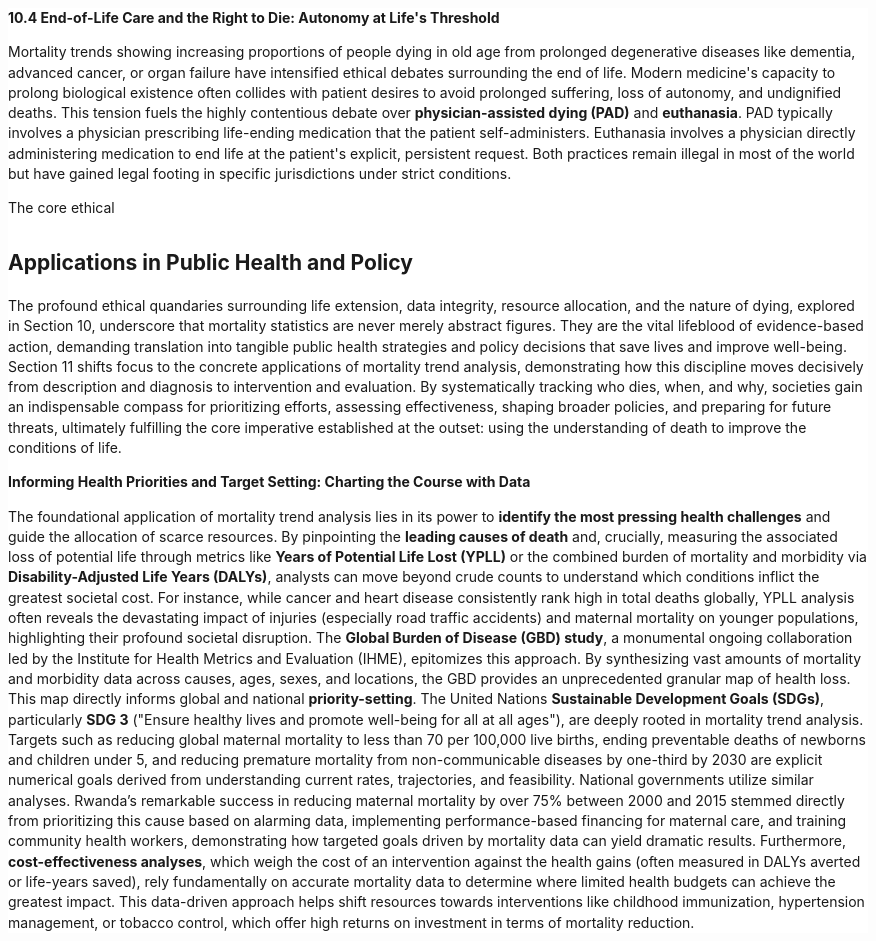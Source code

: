 **10.4 End-of-Life Care and the Right to Die: Autonomy at Life's Threshold**

Mortality trends showing increasing proportions of people dying in old age from prolonged degenerative diseases like dementia, advanced cancer, or organ failure have intensified ethical debates surrounding the end of life. Modern medicine's capacity to prolong biological existence often collides with patient desires to avoid prolonged suffering, loss of autonomy, and undignified deaths. This tension fuels the highly contentious debate over **physician-assisted dying (PAD)** and **euthanasia**. PAD typically involves a physician prescribing life-ending medication that the patient self-administers. Euthanasia involves a physician directly administering medication to end life at the patient's explicit, persistent request. Both practices remain illegal in most of the world but have gained legal footing in specific jurisdictions under strict conditions.

The core ethical

## Applications in Public Health and Policy

The profound ethical quandaries surrounding life extension, data integrity, resource allocation, and the nature of dying, explored in Section 10, underscore that mortality statistics are never merely abstract figures. They are the vital lifeblood of evidence-based action, demanding translation into tangible public health strategies and policy decisions that save lives and improve well-being. Section 11 shifts focus to the concrete applications of mortality trend analysis, demonstrating how this discipline moves decisively from description and diagnosis to intervention and evaluation. By systematically tracking who dies, when, and why, societies gain an indispensable compass for prioritizing efforts, assessing effectiveness, shaping broader policies, and preparing for future threats, ultimately fulfilling the core imperative established at the outset: using the understanding of death to improve the conditions of life.

**Informing Health Priorities and Target Setting: Charting the Course with Data**

The foundational application of mortality trend analysis lies in its power to **identify the most pressing health challenges** and guide the allocation of scarce resources. By pinpointing the **leading causes of death** and, crucially, measuring the associated loss of potential life through metrics like **Years of Potential Life Lost (YPLL)** or the combined burden of mortality and morbidity via **Disability-Adjusted Life Years (DALYs)**, analysts can move beyond crude counts to understand which conditions inflict the greatest societal cost. For instance, while cancer and heart disease consistently rank high in total deaths globally, YPLL analysis often reveals the devastating impact of injuries (especially road traffic accidents) and maternal mortality on younger populations, highlighting their profound societal disruption. The **Global Burden of Disease (GBD) study**, a monumental ongoing collaboration led by the Institute for Health Metrics and Evaluation (IHME), epitomizes this approach. By synthesizing vast amounts of mortality and morbidity data across causes, ages, sexes, and locations, the GBD provides an unprecedented granular map of health loss. This map directly informs global and national **priority-setting**. The United Nations **Sustainable Development Goals (SDGs)**, particularly **SDG 3** ("Ensure healthy lives and promote well-being for all at all ages"), are deeply rooted in mortality trend analysis. Targets such as reducing global maternal mortality to less than 70 per 100,000 live births, ending preventable deaths of newborns and children under 5, and reducing premature mortality from non-communicable diseases by one-third by 2030 are explicit numerical goals derived from understanding current rates, trajectories, and feasibility. National governments utilize similar analyses. Rwanda’s remarkable success in reducing maternal mortality by over 75% between 2000 and 2015 stemmed directly from prioritizing this cause based on alarming data, implementing performance-based financing for maternal care, and training community health workers, demonstrating how targeted goals driven by mortality data can yield dramatic results. Furthermore, **cost-effectiveness analyses**, which weigh the cost of an intervention against the health gains (often measured in DALYs averted or life-years saved), rely fundamentally on accurate mortality data to determine where limited health budgets can achieve the greatest impact. This data-driven approach helps shift resources towards interventions like childhood immunization, hypertension management, or tobacco control, which offer high returns on investment in terms of mortality reduction.

